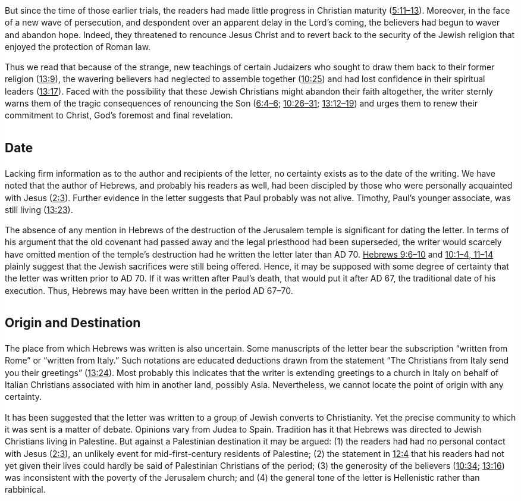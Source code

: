 But since the time of those earlier trials, the readers had made little progress in Christian maturity ([5:11–13](https://ref.ly/Heb5:11-Heb5:13)). Moreover, in the face of a new wave of persecution, and despondent over an apparent delay in the Lord’s coming, the believers had begun to waver and abandon hope. Indeed, they threatened to renounce Jesus Christ and to revert back to the security of the Jewish religion that enjoyed the protection of Roman law.

Thus we read that because of the strange, new teachings of certain Judaizers who sought to draw them back to their former religion ([13:9](https://ref.ly/Heb13:9)), the wavering believers had neglected to assemble together ([10:25](https://ref.ly/Heb10:25)) and had lost confidence in their spiritual leaders ([13:17](https://ref.ly/Heb13:17)). Faced with the possibility that these Jewish Christians might abandon their faith altogether, the writer sternly warns them of the tragic consequences of renouncing the Son ([6:4–6](https://ref.ly/Heb6:4-Heb6:6); [10:26–31](https://ref.ly/Heb10:26-Heb10:31); [13:12–19](https://ref.ly/Heb13:12-Heb13:19)) and urges them to renew their commitment to Christ, God’s foremost and final revelation.

Date
----

Lacking firm information as to the author and recipients of the letter, no certainty exists as to the date of the writing. We have noted that the author of Hebrews, and probably his readers as well, had been discipled by those who were personally acquainted with Jesus ([2:3](https://ref.ly/Heb2:3)). Further evidence in the letter suggests that Paul probably was not alive. Timothy, Paul’s younger associate, was still living ([13:23](https://ref.ly/Heb13:23)).

The absence of any mention in Hebrews of the destruction of the Jerusalem temple is significant for dating the letter. In terms of his argument that the old covenant had passed away and the legal priesthood had been superseded, the writer would scarcely have omitted mention of the temple’s destruction had he written the letter later than AD 70\. [Hebrews 9:6–10](https://ref.ly/Heb9:6-Heb9:10) and [10:1–4, 11–14](https://ref.ly/Heb10:1-Heb10:4,Heb10:11-Heb10:14) plainly suggest that the Jewish sacrifices were still being offered. Hence, it may be supposed with some degree of certainty that the letter was written prior to AD 70\. If it was written after Paul’s death, that would put it after AD 67, the traditional date of his execution. Thus, Hebrews may have been written in the period AD 67–70\.

Origin and Destination
----------------------

The place from which Hebrews was written is also uncertain. Some manuscripts of the letter bear the subscription “written from Rome” or “written from Italy.” Such notations are educated deductions drawn from the statement “The Christians from Italy send you their greetings” ([13:24](https://ref.ly/Heb13:24)). Most probably this indicates that the writer is extending greetings to a church in Italy on behalf of Italian Christians associated with him in another land, possibly Asia. Nevertheless, we cannot locate the point of origin with any certainty.

It has been suggested that the letter was written to a group of Jewish converts to Christianity. Yet the precise community to which it was sent is a matter of debate. Opinions vary from Judea to Spain. Tradition has it that Hebrews was directed to Jewish Christians living in Palestine. But against a Palestinian destination it may be argued: (1\) the readers had had no personal contact with Jesus ([2:3](https://ref.ly/Heb2:3)), an unlikely event for mid\-first\-century residents of Palestine; (2\) the statement in [12:4](https://ref.ly/Heb12:4) that his readers had not yet given their lives could hardly be said of Palestinian Christians of the period; (3\) the generosity of the believers ([10:34](https://ref.ly/Heb10:34); [13:16](https://ref.ly/Heb13:16)) was inconsistent with the poverty of the Jerusalem church; and (4\) the general tone of the letter is Hellenistic rather than rabbinical.
